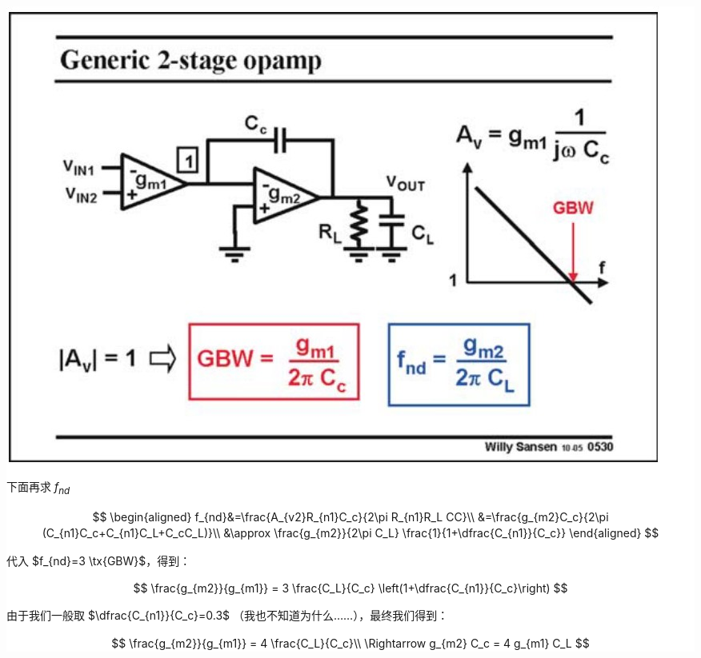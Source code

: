 ![Gerneric 2-stage opamp](images/Gerneric%202-stage%20opamp.jpg)

下面再求 $f_{nd}$

$$
\begin{aligned}
  f_{nd}&=\frac{A_{v2}R_{n1}C_c}{2\pi R_{n1}R_L CC}\\
  &=\frac{g_{m2}C_c}{2\pi (C_{n1}C_c+C_{n1}C_L+C_cC_L)}\\
  &\approx \frac{g_{m2}}{2\pi C_L} \frac{1}{1+\dfrac{C_{n1}}{C_c}}
\end{aligned}
$$

代入 $f_{nd}=3 \tx{GBW}$，得到：

$$
\frac{g_{m2}}{g_{m1}} = 3 \frac{C_L}{C_c} \left(1+\dfrac{C_{n1}}{C_c}\right)
$$

由于我们一般取 $\dfrac{C_{n1}}{C_c}=0.3$ （我也不知道为什么……），最终我们得到：

$$
\frac{g_{m2}}{g_{m1}} = 4 \frac{C_L}{C_c}\\
\Rightarrow g_{m2} C_c = 4 g_{m1} C_L
$$
